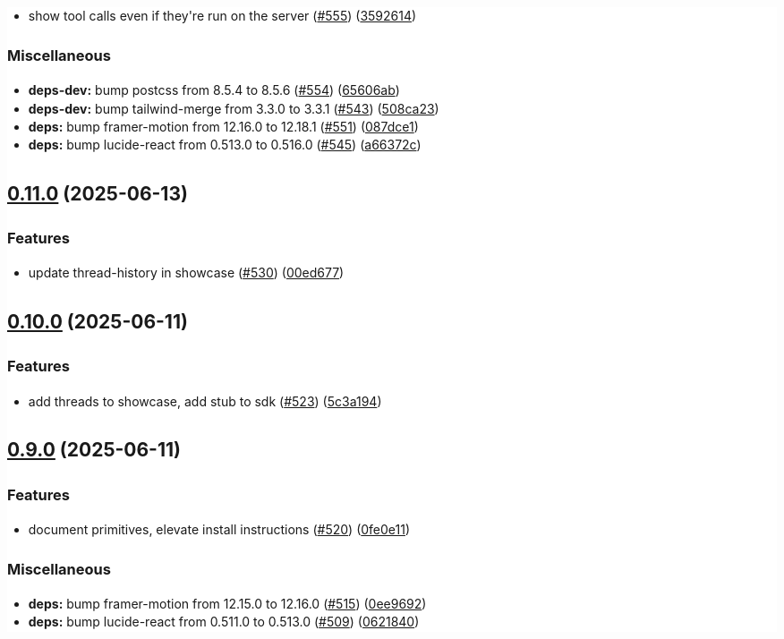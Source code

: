 * show tool calls even if they're run on the server ([#555](https://github.com/tambo-ai/tambo/issues/555)) ([3592614](https://github.com/tambo-ai/tambo/commit/35926149e7da38cbb4529f36e66b250bdbbdbcf2))


### Miscellaneous

* **deps-dev:** bump postcss from 8.5.4 to 8.5.6 ([#554](https://github.com/tambo-ai/tambo/issues/554)) ([65606ab](https://github.com/tambo-ai/tambo/commit/65606abe4475dfb60b27ddef2b128fe8298ee1a4))
* **deps-dev:** bump tailwind-merge from 3.3.0 to 3.3.1 ([#543](https://github.com/tambo-ai/tambo/issues/543)) ([508ca23](https://github.com/tambo-ai/tambo/commit/508ca2317517ca8a6d29202a8fa3225bfca5c4bf))
* **deps:** bump framer-motion from 12.16.0 to 12.18.1 ([#551](https://github.com/tambo-ai/tambo/issues/551)) ([087dce1](https://github.com/tambo-ai/tambo/commit/087dce14b653dfca5a2707a073bcd707c586ee29))
* **deps:** bump lucide-react from 0.513.0 to 0.516.0 ([#545](https://github.com/tambo-ai/tambo/issues/545)) ([a66372c](https://github.com/tambo-ai/tambo/commit/a66372c6f3dae1bca55fb3cfe3115e3c4abdfb0b))

## [0.11.0](https://github.com/tambo-ai/tambo/compare/showcase-v0.10.0...showcase-v0.11.0) (2025-06-13)


### Features

* update thread-history in showcase ([#530](https://github.com/tambo-ai/tambo/issues/530)) ([00ed677](https://github.com/tambo-ai/tambo/commit/00ed677964c3b7f36c9278f1c54ec901f50cdda8))

## [0.10.0](https://github.com/tambo-ai/tambo/compare/showcase-v0.9.0...showcase-v0.10.0) (2025-06-11)


### Features

* add threads to showcase, add stub to sdk ([#523](https://github.com/tambo-ai/tambo/issues/523)) ([5c3a194](https://github.com/tambo-ai/tambo/commit/5c3a1944aebc67732ca347fc74714d2fe7a27ac4))

## [0.9.0](https://github.com/tambo-ai/tambo/compare/showcase-v0.8.3...showcase-v0.9.0) (2025-06-11)


### Features

* document primitives, elevate install instructions ([#520](https://github.com/tambo-ai/tambo/issues/520)) ([0fe0e11](https://github.com/tambo-ai/tambo/commit/0fe0e11e37941fb48be279b6046f53aed9620cfd))


### Miscellaneous

* **deps:** bump framer-motion from 12.15.0 to 12.16.0 ([#515](https://github.com/tambo-ai/tambo/issues/515)) ([0ee9692](https://github.com/tambo-ai/tambo/commit/0ee9692a4885adc7220add0a3fa21e238eb7fda9))
* **deps:** bump lucide-react from 0.511.0 to 0.513.0 ([#509](https://github.com/tambo-ai/tambo/issues/509)) ([0621840](https://github.com/tambo-ai/tambo/commit/06218400fd31482a8e45c9c81e30b2f754d10604))
